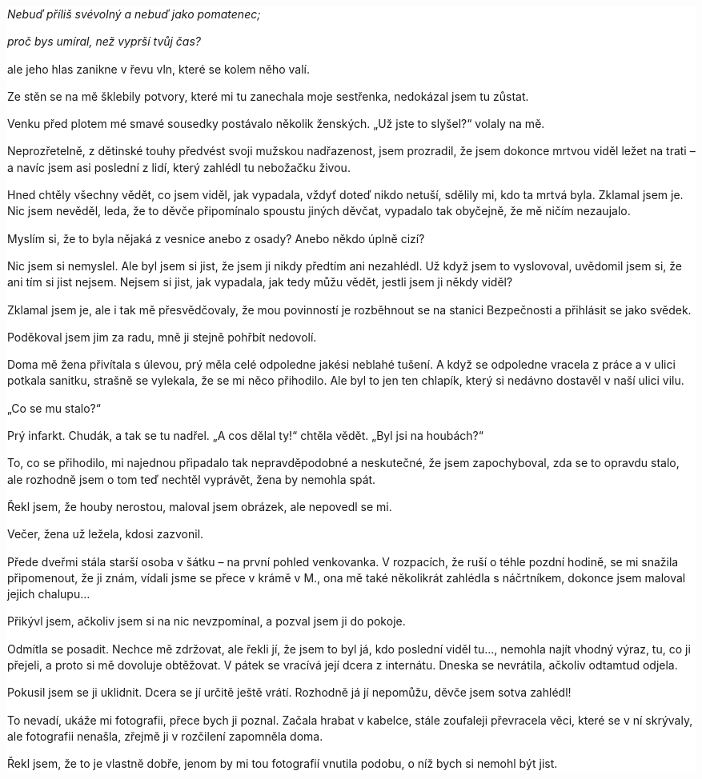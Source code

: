 _Nebuď příliš svévolný a nebuď jako pomatenec;_

_proč bys umíral, než vyprší tvůj čas?_

ale jeho hlas zanikne v řevu vln, které se kolem něho valí.

Ze stěn se na mě šklebily potvory, které mi tu zanechala moje sestřenka, nedokázal jsem tu zůstat.

Venku před plotem mé smavé sousedky postávalo několik ženských. „Už jste to slyšel?“ volaly na mě.

Neprozřetelně, z dětinské touhy předvést svoji mužskou nadřazenost, jsem prozradil, že jsem dokonce mrtvou viděl ležet na trati – a navíc jsem asi poslední z lidí, který zahlédl tu nebožačku živou.

Hned chtěly všechny vědět, co jsem viděl, jak vypadala, vždyť doteď nikdo netuší, sdělily mi, kdo ta mrtvá byla. Zklamal jsem je. Nic jsem nevěděl, leda, že to děvče připomínalo spoustu jiných děvčat, vypadalo tak obyčejně, že mě ničím nezaujalo.

Myslím si, že to byla nějaká z vesnice anebo z osady? Anebo někdo úplně cizí?

Nic jsem si nemyslel. Ale byl jsem si jist, že jsem ji nikdy předtím ani nezahlédl. Už když jsem to vyslovoval, uvědomil jsem si, že ani tím si jist nejsem. Nejsem si jist, jak vypadala, jak tedy můžu vědět, jestli jsem ji někdy viděl?

Zklamal jsem je, ale i tak mě přesvědčovaly, že mou povinností je rozběhnout se na stanici Bezpečnosti a přihlásit se jako svědek.

Poděkoval jsem jim za radu, mně ji stejně pohřbít nedovolí.

Doma mě žena přivítala s úlevou, prý měla celé odpoledne jakési neblahé tušení. A když se odpoledne vracela z práce a v ulici potkala sanitku, strašně se vylekala, že se mi něco přihodilo. Ale byl to jen ten chlapík, který si nedávno dostavěl v naší ulici vilu.

„Co se mu stalo?“

Prý infarkt. Chudák, a tak se tu nadřel. „A cos dělal ty!“ chtěla vědět. „Byl jsi na houbách?“

To, co se přihodilo, mi najednou připadalo tak nepravděpodobné a neskutečné, že jsem zapochyboval, zda se to opravdu stalo, ale rozhodně jsem o tom teď nechtěl vyprávět, žena by nemohla spát.

Řekl jsem, že houby nerostou, maloval jsem obrázek, ale nepovedl se mi.

Večer, žena už ležela, kdosi zazvonil.

Přede dveřmi stála starší osoba v šátku – na první pohled venkovanka. V rozpacích, že ruší o téhle pozdní hodině, se mi snažila připomenout, že ji znám, vídali jsme se přece v krámě v M., ona mě také několikrát zahlédla s náčrtníkem, dokonce jsem maloval jejich chalupu…

Přikývl jsem, ačkoliv jsem si na nic nevzpomínal, a pozval jsem ji do pokoje.

Odmítla se posadit. Nechce mě zdržovat, ale řekli jí, že jsem to byl já, kdo poslední viděl tu…, nemohla najít vhodný výraz, tu, co ji přejeli, a proto si mě dovoluje obtěžovat. V pátek se vracívá její dcera z internátu. Dneska se nevrátila, ačkoliv odtamtud odjela.

Pokusil jsem se ji uklidnit. Dcera se jí určitě ještě vrátí. Rozhodně já jí nepomůžu, děvče jsem sotva zahlédl!

To nevadí, ukáže mi fotografii, přece bych ji poznal. Začala hrabat v kabelce, stále zoufaleji převracela věci, které se v ní skrývaly, ale fotografii nenašla, zřejmě ji v rozčilení zapomněla doma.

Řekl jsem, že to je vlastně dobře, jenom by mi tou fotografií vnutila podobu, o níž bych si nemohl být jist.
